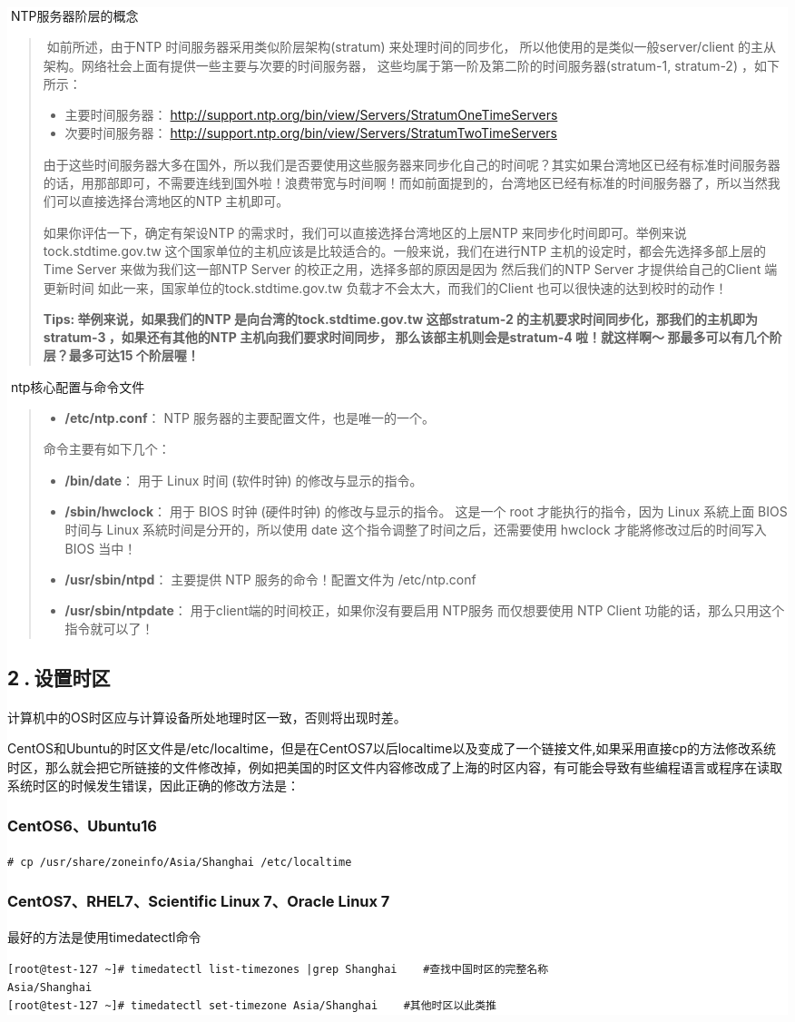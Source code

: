 ​		NTP服务器阶层的概念

>​	如前所述，由于NTP 时间服务器采用类似阶层架构(stratum) 来处理时间的同步化， 所以他使用的是类似一般server/client 的主从架构。网络社会上面有提供一些主要与次要的时间服务器， 这些均属于第一阶及第二阶的时间服务器(stratum-1, stratum-2) ，如下所示：
>
>- 主要时间服务器： http://support.ntp.org/bin/view/Servers/StratumOneTimeServers
>- 次要时间服务器： http://support.ntp.org/bin/view/Servers/StratumTwoTimeServers
>
>由于这些时间服务器大多在国外，所以我们是否要使用这些服务器来同步化自己的时间呢？其实如果台湾地区已经有标准时间服务器的话，用那部即可，不需要连线到国外啦！浪费带宽与时间啊！而如前面提到的，台湾地区已经有标准的时间服务器了，所以当然我们可以直接选择台湾地区的NTP 主机即可。
>
>如果你评估一下，确定有架设NTP 的需求时，我们可以直接选择台湾地区的上层NTP 来同步化时间即可。举例来说tock.stdtime.gov.tw 这个国家单位的主机应该是比较适合的。一般来说，我们在进行NTP 主机的设定时，都会先选择多部上层的Time Server 来做为我们这一部NTP Server 的校正之用，选择多部的原因是因为 然后我们的NTP Server 才提供给自己的Client 端更新时间 如此一来，国家单位的tock.stdtime.gov.tw 负载才不会太大，而我们的Client 也可以很快速的达到校时的动作！
>
>**Tips: 举例来说，如果我们的NTP 是向台湾的tock.stdtime.gov.tw 这部stratum-2 的主机要求时间同步化，那我们的主机即为stratum-3 ，如果还有其他的NTP 主机向我们要求时间同步， 那么该部主机则会是stratum-4 啦！就这样啊～ 那最多可以有几个阶层？最多可达15 个阶层喔！**   

​		ntp核心配置与命令文件

>- **/etc/ntp.conf**： NTP 服务器的主要配置文件，也是唯一的一个。
>
> 命令主要有如下几个：
>
>- **/bin/date**： 用于 Linux 时间 (软件时钟) 的修改与显示的指令。
>
>- **/sbin/hwclock**： 用于 BIOS 时钟 (硬件时钟) 的修改与显示的指令。 这是一个 root 才能执行的指令，因为 Linux 系統上面 BIOS 时间与 Linux 系統时间是分开的，所以使用 date 这个指令调整了时间之后，还需要使用 hwclock 才能將修改过后的时间写入 BIOS 当中！
>
>- **/usr/sbin/ntpd**： 主要提供 NTP 服务的命令！配置文件为 /etc/ntp.conf
>
>- **/usr/sbin/ntpdate**： 用于client端的时间校正，如果你沒有要启用 NTP服务 而仅想要使用 NTP Client 功能的话，那么只用这个指令就可以了！

## 2 . 设置时区

   计算机中的OS时区应与计算设备所处地理时区一致，否则将出现时差。

   CentOS和Ubuntu的时区文件是/etc/localtime，但是在CentOS7以后localtime以及变成了一个链接文件,如果采用直接cp的方法修改系统时区，那么就会把它所链接的文件修改掉，例如把美国的时区文件内容修改成了上海的时区内容，有可能会导致有些编程语言或程序在读取系统时区的时候发生错误，因此正确的修改方法是：

### **CentOS6、Ubuntu16**

```
# cp /usr/share/zoneinfo/Asia/Shanghai /etc/localtime
```

### **CentOS7、RHEL7、Scientific Linux 7、Oracle Linux 7**

最好的方法是使用timedatectl命令

```
[root@test-127 ~]# timedatectl list-timezones |grep Shanghai    #查找中国时区的完整名称
Asia/Shanghai
[root@test-127 ~]# timedatectl set-timezone Asia/Shanghai    #其他时区以此类推
```
